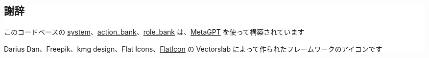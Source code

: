 ## 謝辞
このコードベースの [system](https://github.com/LinkSoul-AI/AutoAgents/tree/main/autoagents/system)、[action_bank](https://github.com/LinkSoul-AI/AutoAgents/tree/main/autoagents/actions/action_bank)、[role_bank](https://github.com/LinkSoul-AI/AutoAgents/tree/main/autoagents/roles/role_bank) は、[MetaGPT](https://github.com/geekan/MetaGPT) を使って構築されています

Darius Dan、Freepik、kmg design、Flat Icons、[FlatIcon](https://www.flaticon.com) の Vectorslab によって作られたフレームワークのアイコンです
